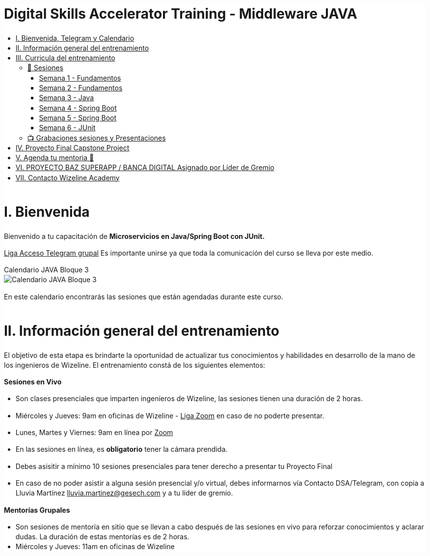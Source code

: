 # Digital Skills Accelerator Training - Middleware JAVA



- [I. Bienvenida, Telegram y Calendario](#i-bienvenida)
- [II. Información general del entrenamiento](#ii-informaci%C3%B3n-general-del-entrenamiento)
- [III. Curricula del entrenamiento](#iii-curricula-del-entrenamiento)
    - [:bookmark_tabs: Sesiones](#bookmark_tabs-sesiones)
        - [Semana 1 - Fundamentos](#semana-1---fundamentos)
        - [Semana 2 - Fundamentos](#semana-2---fundamentos)
        - [Semana 3 - Java](#semana-3---java)
        - [Semana 4 - Spring Boot](#semana-4---spring-boot)
        - [Semana 5 - Spring Boot](#semana-5---spring-boot)
        - [Semana 6 - JUnit](#semana-6---junit)
    - [📺 Grabaciones sesiones y Presentaciones](#-grabaciones-sesiones-y-presentaciones)
- [IV. Proyecto Final Capstone Project](#iv-proyecto-final-capstone-project)
- [V. Agenda tu mentoria 📆](#v-agenda-tu-mentoria-)
- [VI. PROYECTO BAZ SUPERAPP / BANCA DIGITAL Asignado por Líder de Gremio](#vi-proyecto-baz-superapp--banca-digital-asignado-por-l%C3%ADder-de-gremio)
- [VII. Contacto Wizeline Academy](#vii-contacto-wizeline-academy)


# I. Bienvenida
Bienvenido a tu capacitación de **Microservicios en Java/Spring Boot con JUnit.**

[Liga Acceso Telegram grupal](https://t.me/+rkM_ugSgwYwzNTQx) 
Es importante unirse ya que toda la comunicación del curso se lleva por este medio.

Calendario JAVA Bloque 3 <br>
<img width="520" alt="Calendario JAVA Bloque 3" src="https://user-images.githubusercontent.com/94467952/214111103-a815d183-ae96-4e20-a24a-f4ff18f0b0ec.png">

En este calendario encontrarás las sesiones que están agendadas durante este curso.

# II. Información general del entrenamiento
El objetivo de esta etapa es brindarte la oportunidad de actualizar tus conocimientos y habilidades en desarrollo de la mano de los ingenieros de Wizeline. El entrenamiento constá de los siguientes elementos:

**Sesiones en Vivo** 
- Son clases presenciales que imparten ingenieros de Wizeline, las sesiones tienen una duración de 2 horas.
- Miércoles y Jueves: 9am en oficinas de Wizeline - [Liga Zoom](https://wizeline.zoom.us/j/87215622757) en caso de no poderte presentar.
- Lunes, Martes y Viernes: 9am en línea por [Zoom](https://wizeline.zoom.us/j/87215622757)

- En las sesiones en línea, es **obligatorio** tener la cámara prendida.
- Debes asisitir a mínimo 10 sesiones presenciales para tener derecho a presentar tu Proyecto Final
- En caso de no poder asistir a alguna sesión presencial y/o virtual, debes informarnos vía Contacto DSA/Telegram, con copia a Lluvia Martínez lluvia.martinez@gesech.com y a tu líder de gremio.

**Mentorías Grupales**
- Son sesiones de mentoría en sitio que se llevan a cabo después de las sesiones en vivo para reforzar conocimientos y aclarar dudas. La duración de estas mentorías es de 2 horas.
- Miércoles y Jueves: 11am en oficinas de Wizeline
